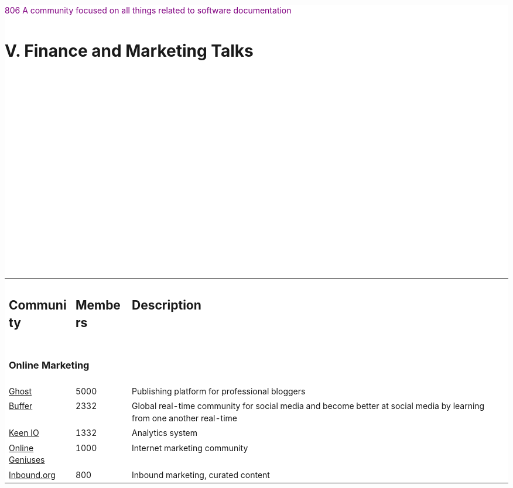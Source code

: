 <td class="confluenceTd" colspan="1"><span style="color: #800080;">806</span></td>
<td class="confluenceTd" colspan="1"><span style="color: #800080;">A community focused on all things related to software documentation</span></td>
</tr>
</tbody>
</table>
</div>
&nbsp;
<table class="confluenceTable" style="height: 334px;" width="1383">
<tbody>
</tbody>
<h1 id="id-300+100каналоввSlack-V.FinanceandMarketingTalks">V. Finance and Marketing Talks</h1>
<div class="table-wrap">
<table class="confluenceTable">
<tbody>
<tr>
<td class="confluenceTd" colspan="1">
<h2 id="id-300+100каналоввSlack-Community.4">Community</h2>
</td>
<td class="confluenceTd" colspan="1">
<h2 id="id-300+100каналоввSlack-Members.4">Members</h2>
</td>
<td class="confluenceTd" colspan="1">
<h2 id="id-300+100каналоввSlack-Description.4">Description</h2>
</td>
</tr>
<tr>
<td class="confluenceTd" colspan="3">
<h3 id="id-300+100каналоввSlack-OnlineMarketing">Online Marketing</h3>
</td>
</tr>
<tr>
<td class="confluenceTd" colspan="1"><a class="external-link" href="https://ghost.org/slack/" rel="nofollow">Ghost</a></td>
<td class="confluenceTd" colspan="1">5000</td>
<td class="confluenceTd" colspan="1">Publishing platform for professional bloggers</td>
</tr>
<tr>
<td class="confluenceTd" colspan="1"><a class="external-link" href="https://nicole44.typeform.com/to/mWnqGl" rel="nofollow">Buffer</a></td>
<td class="confluenceTd" colspan="1">2332</td>
<td class="confluenceTd" colspan="1">Global real-time community for social media and become better at social media by learning from one another real-time</td>
</tr>
<tr>
<td class="confluenceTd" colspan="1"><a class="external-link" href="http://slack.keen.io/" rel="nofollow">Keen IO</a></td>
<td class="confluenceTd" colspan="1">1332</td>
<td class="confluenceTd" colspan="1">Analytics system</td>
</tr>
<tr>
<td class="confluenceTd" colspan="1"><a class="external-link" href="http://onlinegeniuses.com/" rel="nofollow">Online Geniuses</a></td>
<td class="confluenceTd" colspan="1">1000</td>
<td class="confluenceTd" colspan="1">Internet marketing community</td>
</tr>
<tr>
<td class="confluenceTd" colspan="1"><a class="external-link" href="https://inbound.org/slack" rel="nofollow">Inbound.org</a></td>
<td class="confluenceTd" colspan="1">800</td>
<td class="confluenceTd" colspan="1">Inbound marketing, curated content</td>
</tr>
<tr>